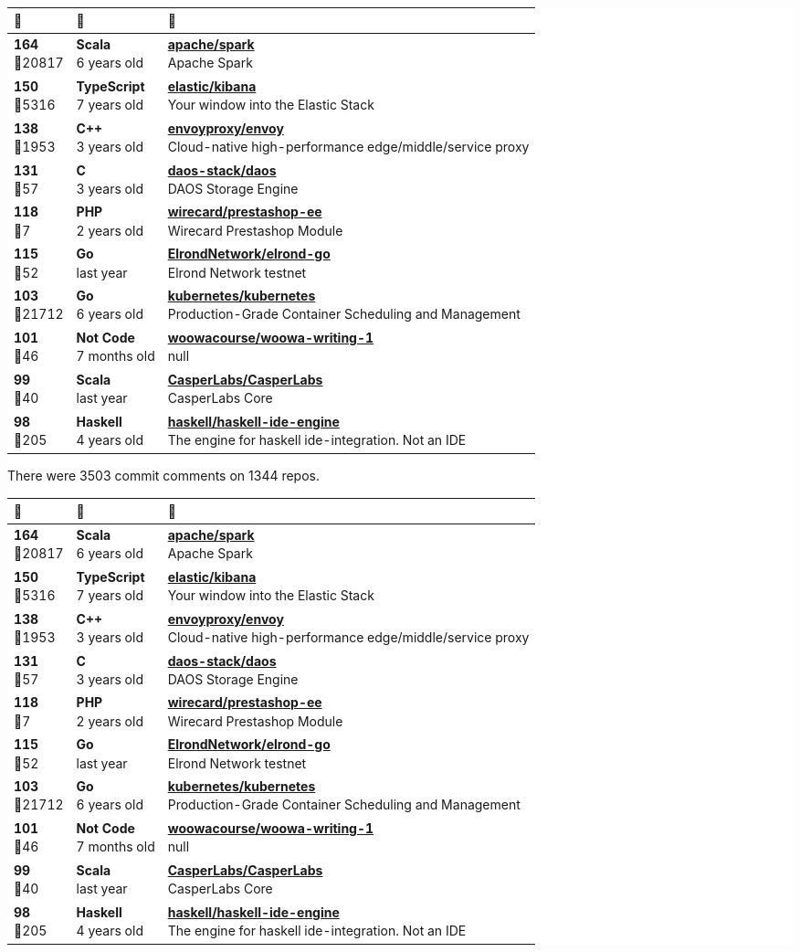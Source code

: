| :speech_balloon: | :calendar: | :page_with_curl: |
| :--- | :--- | :--- |
| **164**<br>:twisted_rightwards_arrows:20817 | **Scala**<br>6 years old | **[apache/spark](https://github.com/apache/spark)**<br>Apache Spark |
| **150**<br>:twisted_rightwards_arrows:5316 | **TypeScript**<br>7 years old | **[elastic/kibana](https://github.com/elastic/kibana)**<br>Your window into the Elastic Stack |
| **138**<br>:twisted_rightwards_arrows:1953 | **C++**<br>3 years old | **[envoyproxy/envoy](https://github.com/envoyproxy/envoy)**<br>Cloud-native high-performance edge/middle/service proxy |
| **131**<br>:twisted_rightwards_arrows:57 | **C**<br>3 years old | **[daos-stack/daos](https://github.com/daos-stack/daos)**<br>DAOS Storage Engine |
| **118**<br>:twisted_rightwards_arrows:7 | **PHP**<br>2 years old | **[wirecard/prestashop-ee](https://github.com/wirecard/prestashop-ee)**<br>Wirecard Prestashop Module |
| **115**<br>:twisted_rightwards_arrows:52 | **Go**<br>last year | **[ElrondNetwork/elrond-go](https://github.com/ElrondNetwork/elrond-go)**<br>Elrond Network testnet |
| **103**<br>:twisted_rightwards_arrows:21712 | **Go**<br>6 years old | **[kubernetes/kubernetes](https://github.com/kubernetes/kubernetes)**<br>Production-Grade Container Scheduling and Management |
| **101**<br>:twisted_rightwards_arrows:46 | **Not Code**<br>7 months old | **[woowacourse/woowa-writing-1](https://github.com/woowacourse/woowa-writing-1)**<br>null |
| **99**<br>:twisted_rightwards_arrows:40 | **Scala**<br>last year | **[CasperLabs/CasperLabs](https://github.com/CasperLabs/CasperLabs)**<br>CasperLabs Core |
| **98**<br>:twisted_rightwards_arrows:205 | **Haskell**<br>4 years old | **[haskell/haskell-ide-engine](https://github.com/haskell/haskell-ide-engine)**<br>The engine for haskell ide-integration. Not an IDE |

There were 3503 commit comments on 1344 repos.

| :speech_balloon: | :calendar: | :page_with_curl: |
| :--- | :--- | :--- |
| **164**<br>:twisted_rightwards_arrows:20817 | **Scala**<br>6 years old | **[apache/spark](https://github.com/apache/spark)**<br>Apache Spark |
| **150**<br>:twisted_rightwards_arrows:5316 | **TypeScript**<br>7 years old | **[elastic/kibana](https://github.com/elastic/kibana)**<br>Your window into the Elastic Stack |
| **138**<br>:twisted_rightwards_arrows:1953 | **C++**<br>3 years old | **[envoyproxy/envoy](https://github.com/envoyproxy/envoy)**<br>Cloud-native high-performance edge/middle/service proxy |
| **131**<br>:twisted_rightwards_arrows:57 | **C**<br>3 years old | **[daos-stack/daos](https://github.com/daos-stack/daos)**<br>DAOS Storage Engine |
| **118**<br>:twisted_rightwards_arrows:7 | **PHP**<br>2 years old | **[wirecard/prestashop-ee](https://github.com/wirecard/prestashop-ee)**<br>Wirecard Prestashop Module |
| **115**<br>:twisted_rightwards_arrows:52 | **Go**<br>last year | **[ElrondNetwork/elrond-go](https://github.com/ElrondNetwork/elrond-go)**<br>Elrond Network testnet |
| **103**<br>:twisted_rightwards_arrows:21712 | **Go**<br>6 years old | **[kubernetes/kubernetes](https://github.com/kubernetes/kubernetes)**<br>Production-Grade Container Scheduling and Management |
| **101**<br>:twisted_rightwards_arrows:46 | **Not Code**<br>7 months old | **[woowacourse/woowa-writing-1](https://github.com/woowacourse/woowa-writing-1)**<br>null |
| **99**<br>:twisted_rightwards_arrows:40 | **Scala**<br>last year | **[CasperLabs/CasperLabs](https://github.com/CasperLabs/CasperLabs)**<br>CasperLabs Core |
| **98**<br>:twisted_rightwards_arrows:205 | **Haskell**<br>4 years old | **[haskell/haskell-ide-engine](https://github.com/haskell/haskell-ide-engine)**<br>The engine for haskell ide-integration. Not an IDE |

